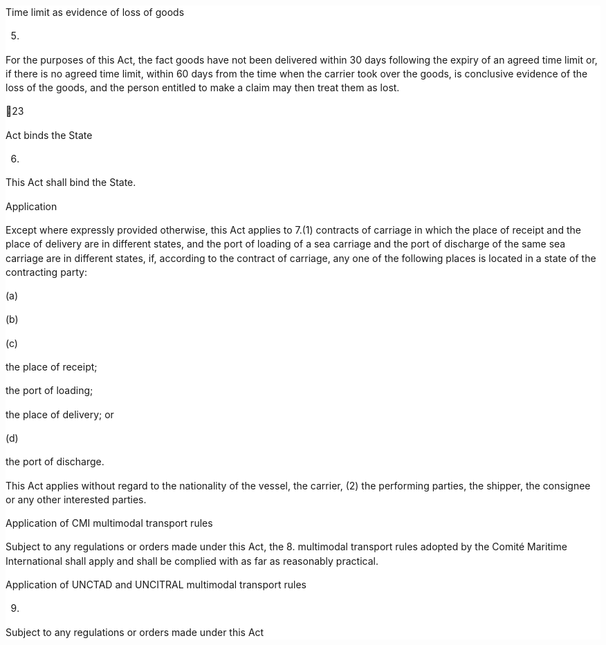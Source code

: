 Time limit as evidence of loss of goods

5.
For the purposes of this Act, the fact goods have not been delivered
within 30 days following the expiry of an agreed time limit or, if there is no agreed
time limit, within 60 days from the time when the carrier took over the goods, is
conclusive evidence of the loss of the goods, and the person entitled to make a
claim may then treat them as lost.

23

Act binds the State

6.

This Act shall bind the State.

Application

Except  where  expressly  provided  otherwise,  this  Act  applies  to
7.(1)
contracts of carriage in which the place of receipt and the place of delivery are
in  different  states,  and  the  port  of  loading  of  a  sea  carriage  and  the  port  of
discharge  of  the  same  sea  carriage  are  in  different  states,  if,  according  to  the
contract of carriage, any one of the following places is located in a state of the
contracting party:

(a)

(b)

(c)

the place of receipt;

the port of loading;

the place of delivery; or

(d)

the port of discharge.

This Act applies without regard to the nationality of the vessel, the carrier,
(2)
the  performing  parties,  the  shipper,  the  consignee  or  any  other  interested
parties.

Application of CMI multimodal transport rules

Subject  to  any  regulations  or  orders  made  under  this  Act,  the
8.
multimodal transport rules adopted by the Comité Maritime International shall
apply and shall be complied with as far as reasonably practical.

Application of UNCTAD and UNCITRAL multimodal transport rules

9.

Subject to any regulations or orders made under this Act
